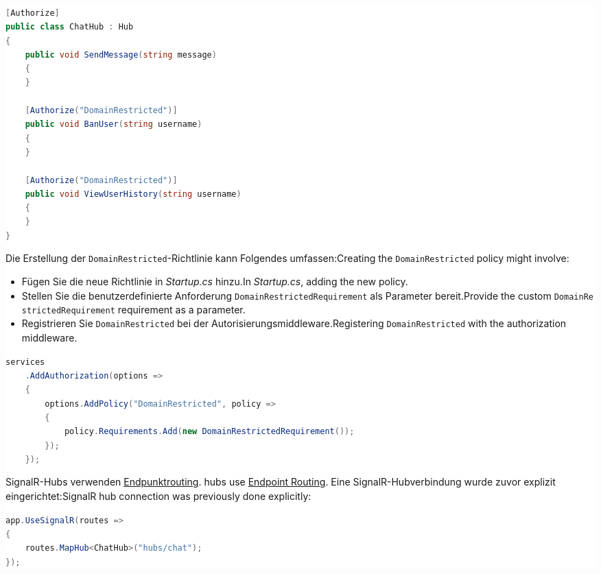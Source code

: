 ```csharp
[Authorize]
public class ChatHub : Hub
{
    public void SendMessage(string message)
    {
    }

    [Authorize("DomainRestricted")]
    public void BanUser(string username)
    {
    }

    [Authorize("DomainRestricted")]
    public void ViewUserHistory(string username)
    {
    }
}
```

<span data-ttu-id="2c6f9-189">Die Erstellung der `DomainRestricted`-Richtlinie kann Folgendes umfassen:</span><span class="sxs-lookup"><span data-stu-id="2c6f9-189">Creating the `DomainRestricted` policy might involve:</span></span>

* <span data-ttu-id="2c6f9-190">Fügen Sie die neue Richtlinie in *Startup.cs* hinzu.</span><span class="sxs-lookup"><span data-stu-id="2c6f9-190">In *Startup.cs*, adding the new policy.</span></span>
* <span data-ttu-id="2c6f9-191">Stellen Sie die benutzerdefinierte Anforderung `DomainRestrictedRequirement` als Parameter bereit.</span><span class="sxs-lookup"><span data-stu-id="2c6f9-191">Provide the custom `DomainRestrictedRequirement` requirement as a parameter.</span></span>
* <span data-ttu-id="2c6f9-192">Registrieren Sie `DomainRestricted` bei der Autorisierungsmiddleware.</span><span class="sxs-lookup"><span data-stu-id="2c6f9-192">Registering `DomainRestricted` with the authorization middleware.</span></span>

```csharp
services
    .AddAuthorization(options =>
    {
        options.AddPolicy("DomainRestricted", policy =>
        {
            policy.Requirements.Add(new DomainRestrictedRequirement());
        });
    });
```

SignalR<span data-ttu-id="2c6f9-193">-Hubs verwenden [Endpunktrouting](xref:fundamentals/routing).</span><span class="sxs-lookup"><span data-stu-id="2c6f9-193"> hubs use [Endpoint Routing](xref:fundamentals/routing).</span></span> <span data-ttu-id="2c6f9-194">Eine SignalR-Hubverbindung wurde zuvor explizit eingerichtet:</span><span class="sxs-lookup"><span data-stu-id="2c6f9-194">SignalR hub connection was previously done explicitly:</span></span>

```csharp
app.UseSignalR(routes =>
{
    routes.MapHub<ChatHub>("hubs/chat");
});
```
